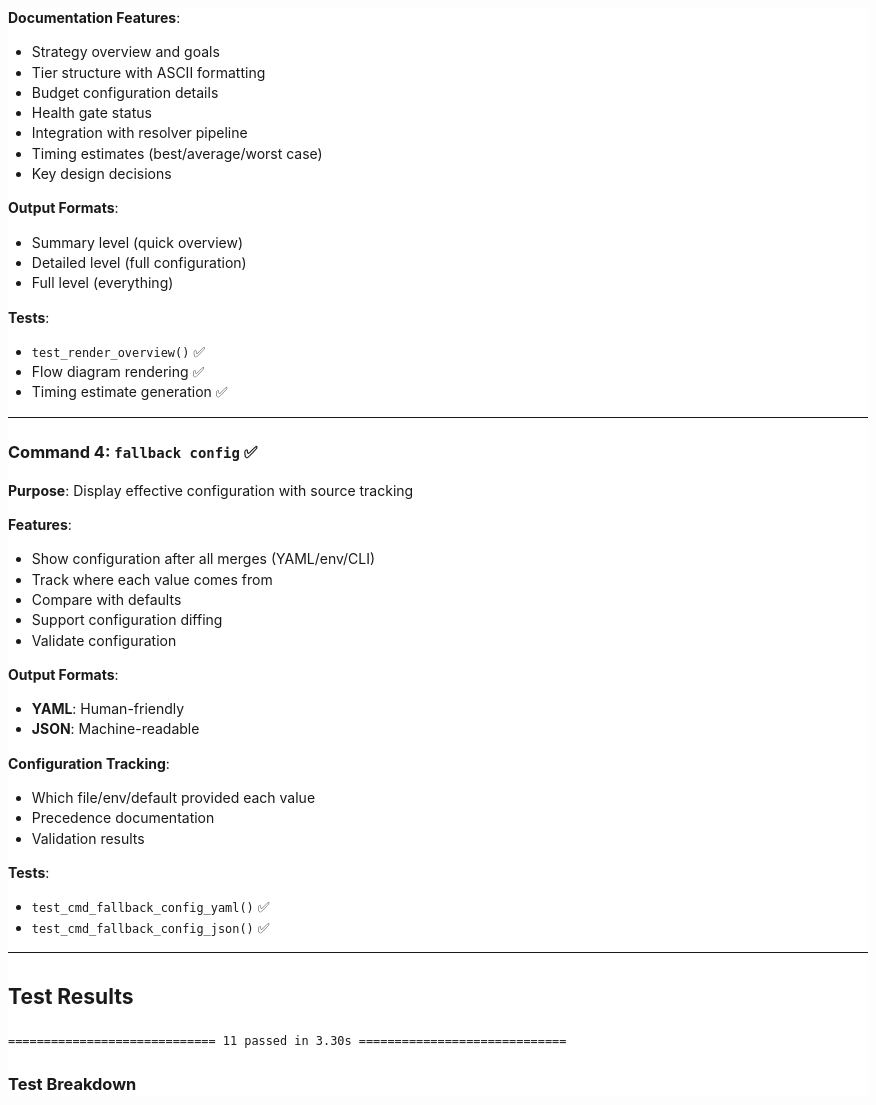 **Documentation Features**:
- Strategy overview and goals
- Tier structure with ASCII formatting
- Budget configuration details
- Health gate status
- Integration with resolver pipeline
- Timing estimates (best/average/worst case)
- Key design decisions

**Output Formats**:
- Summary level (quick overview)
- Detailed level (full configuration)
- Full level (everything)

**Tests**:
- `test_render_overview()` ✅
- Flow diagram rendering ✅
- Timing estimate generation ✅

---

### Command 4: `fallback config` ✅

**Purpose**: Display effective configuration with source tracking

**Features**:
- Show configuration after all merges (YAML/env/CLI)
- Track where each value comes from
- Compare with defaults
- Support configuration diffing
- Validate configuration

**Output Formats**:
- **YAML**: Human-friendly
- **JSON**: Machine-readable

**Configuration Tracking**:
- Which file/env/default provided each value
- Precedence documentation
- Validation results

**Tests**:
- `test_cmd_fallback_config_yaml()` ✅
- `test_cmd_fallback_config_json()` ✅

---

## Test Results

```
============================= 11 passed in 3.30s =============================
```

### Test Breakdown
